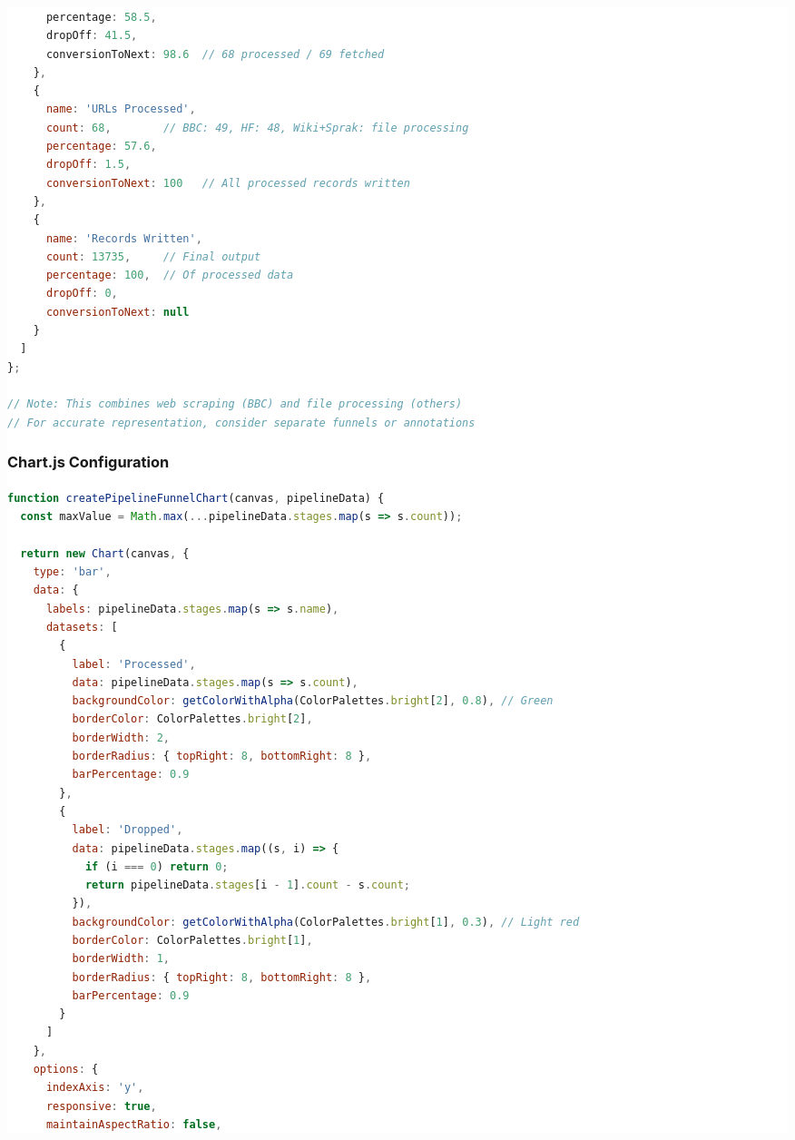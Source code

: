 ```javascript
      percentage: 58.5,
      dropOff: 41.5,
      conversionToNext: 98.6  // 68 processed / 69 fetched
    },
    {
      name: 'URLs Processed',
      count: 68,        // BBC: 49, HF: 48, Wiki+Sprak: file processing
      percentage: 57.6,
      dropOff: 1.5,
      conversionToNext: 100   // All processed records written
    },
    {
      name: 'Records Written',
      count: 13735,     // Final output
      percentage: 100,  // Of processed data
      dropOff: 0,
      conversionToNext: null
    }
  ]
};

// Note: This combines web scraping (BBC) and file processing (others)
// For accurate representation, consider separate funnels or annotations
```

### Chart.js Configuration

```javascript
function createPipelineFunnelChart(canvas, pipelineData) {
  const maxValue = Math.max(...pipelineData.stages.map(s => s.count));

  return new Chart(canvas, {
    type: 'bar',
    data: {
      labels: pipelineData.stages.map(s => s.name),
      datasets: [
        {
          label: 'Processed',
          data: pipelineData.stages.map(s => s.count),
          backgroundColor: getColorWithAlpha(ColorPalettes.bright[2], 0.8), // Green
          borderColor: ColorPalettes.bright[2],
          borderWidth: 2,
          borderRadius: { topRight: 8, bottomRight: 8 },
          barPercentage: 0.9
        },
        {
          label: 'Dropped',
          data: pipelineData.stages.map((s, i) => {
            if (i === 0) return 0;
            return pipelineData.stages[i - 1].count - s.count;
          }),
          backgroundColor: getColorWithAlpha(ColorPalettes.bright[1], 0.3), // Light red
          borderColor: ColorPalettes.bright[1],
          borderWidth: 1,
          borderRadius: { topRight: 8, bottomRight: 8 },
          barPercentage: 0.9
        }
      ]
    },
    options: {
      indexAxis: 'y',
      responsive: true,
      maintainAspectRatio: false,
```